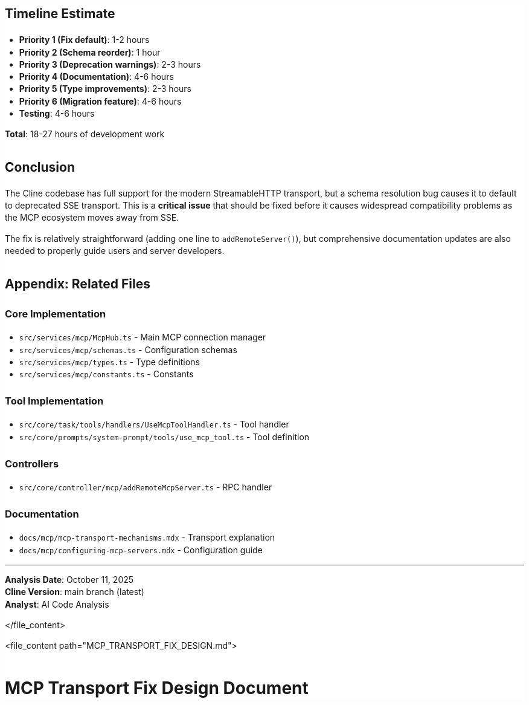 ## Timeline Estimate

- **Priority 1 (Fix default)**: 1-2 hours
- **Priority 2 (Schema reorder)**: 1 hour
- **Priority 3 (Deprecation warnings)**: 2-3 hours
- **Priority 4 (Documentation)**: 4-6 hours
- **Priority 5 (Type improvements)**: 2-3 hours
- **Priority 6 (Migration feature)**: 4-6 hours
- **Testing**: 4-6 hours

**Total**: 18-27 hours of development work

## Conclusion

The Cline codebase has full support for the modern StreamableHTTP transport, but a schema resolution bug causes it to default to deprecated SSE transport. This is a **critical issue** that should be fixed before it causes widespread compatibility problems as the MCP ecosystem moves away from SSE.

The fix is relatively straightforward (adding one line to `addRemoteServer()`), but comprehensive documentation updates are also needed to properly guide users and server developers.

## Appendix: Related Files

### Core Implementation
- `src/services/mcp/McpHub.ts` - Main MCP connection manager
- `src/services/mcp/schemas.ts` - Configuration schemas
- `src/services/mcp/types.ts` - Type definitions
- `src/services/mcp/constants.ts` - Constants

### Tool Implementation
- `src/core/task/tools/handlers/UseMcpToolHandler.ts` - Tool handler
- `src/core/prompts/system-prompt/tools/use_mcp_tool.ts` - Tool definition

### Controllers
- `src/core/controller/mcp/addRemoteMcpServer.ts` - RPC handler

### Documentation
- `docs/mcp/mcp-transport-mechanisms.mdx` - Transport explanation
- `docs/mcp/configuring-mcp-servers.mdx` - Configuration guide

---

**Analysis Date**: October 11, 2025  
**Cline Version**: main branch (latest)  
**Analyst**: AI Code Analysis


</file_content>

<file_content path="MCP_TRANSPORT_FIX_DESIGN.md">
# MCP Transport Fix Design Document
